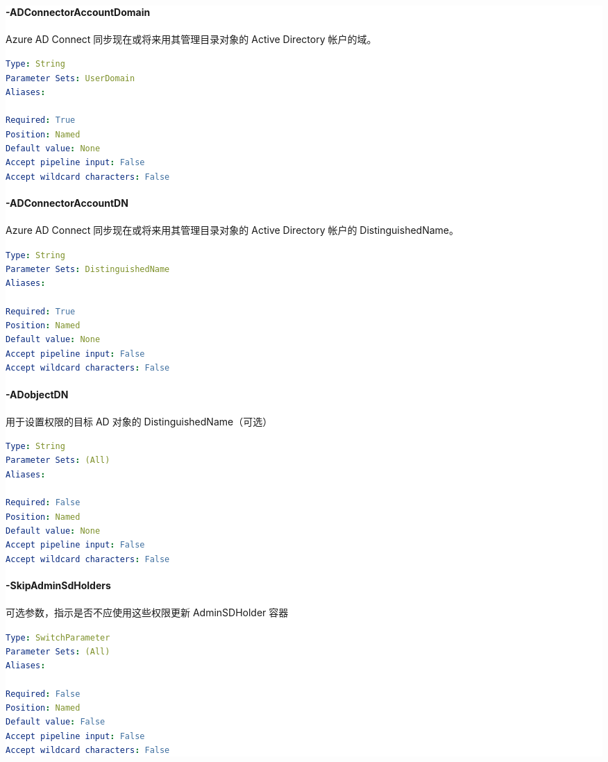 #### <a name="-adconnectoraccountdomain"></a>-ADConnectorAccountDomain
Azure AD Connect 同步现在或将来用其管理目录对象的 Active Directory 帐户的域。

```yaml
Type: String
Parameter Sets: UserDomain
Aliases:

Required: True
Position: Named
Default value: None
Accept pipeline input: False
Accept wildcard characters: False
```

#### <a name="-adconnectoraccountdn"></a>-ADConnectorAccountDN
Azure AD Connect 同步现在或将来用其管理目录对象的 Active Directory 帐户的 DistinguishedName。

```yaml
Type: String
Parameter Sets: DistinguishedName
Aliases:

Required: True
Position: Named
Default value: None
Accept pipeline input: False
Accept wildcard characters: False
```

#### <a name="-adobjectdn"></a>-ADobjectDN
用于设置权限的目标 AD 对象的 DistinguishedName（可选）

```yaml
Type: String
Parameter Sets: (All)
Aliases:

Required: False
Position: Named
Default value: None
Accept pipeline input: False
Accept wildcard characters: False
```

#### <a name="-skipadminsdholders"></a>-SkipAdminSdHolders
可选参数，指示是否不应使用这些权限更新 AdminSDHolder 容器

```yaml
Type: SwitchParameter
Parameter Sets: (All)
Aliases:

Required: False
Position: Named
Default value: False
Accept pipeline input: False
Accept wildcard characters: False
```
